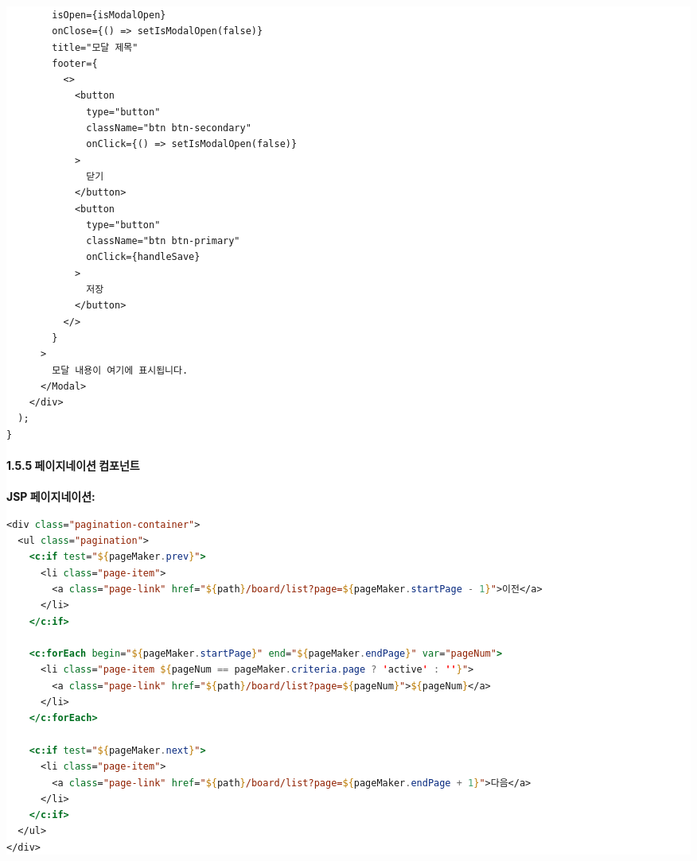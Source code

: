 ```tsx
        isOpen={isModalOpen}
        onClose={() => setIsModalOpen(false)}
        title="모달 제목"
        footer={
          <>
            <button 
              type="button" 
              className="btn btn-secondary" 
              onClick={() => setIsModalOpen(false)}
            >
              닫기
            </button>
            <button 
              type="button" 
              className="btn btn-primary" 
              onClick={handleSave}
            >
              저장
            </button>
          </>
        }
      >
        모달 내용이 여기에 표시됩니다.
      </Modal>
    </div>
  );
}
```

#### 1.5.5 페이지네이션 컴포넌트

**JSP 페이지네이션:**

```jsp
<div class="pagination-container">
  <ul class="pagination">
    <c:if test="${pageMaker.prev}">
      <li class="page-item">
        <a class="page-link" href="${path}/board/list?page=${pageMaker.startPage - 1}">이전</a>
      </li>
    </c:if>

    <c:forEach begin="${pageMaker.startPage}" end="${pageMaker.endPage}" var="pageNum">
      <li class="page-item ${pageNum == pageMaker.criteria.page ? 'active' : ''}">
        <a class="page-link" href="${path}/board/list?page=${pageNum}">${pageNum}</a>
      </li>
    </c:forEach>

    <c:if test="${pageMaker.next}">
      <li class="page-item">
        <a class="page-link" href="${path}/board/list?page=${pageMaker.endPage + 1}">다음</a>
      </li>
    </c:if>
  </ul>
</div>
```
